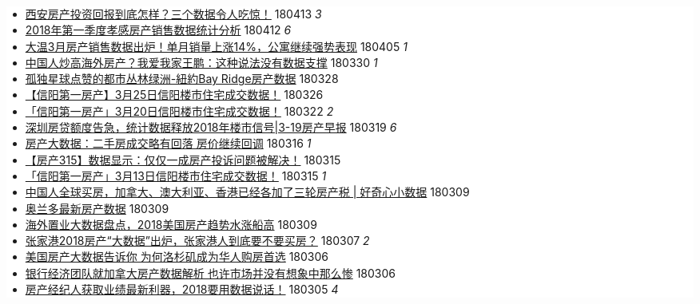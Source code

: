 - [西安房产投资回报到底怎样？三个数据令人吃惊！](http://jkwz.applinzi.com/ittc/7091328374222095371.html#%E8%A5%BF%E5%AE%89%E6%88%BF%E4%BA%A7%E6%8A%95%E8%B5%84%E5%9B%9E%E6%8A%A5%E5%88%B0%E5%BA%95%E6%80%8E%E6%A0%B7%EF%BC%9F%E4%B8%89%E4%B8%AA%E6%95%B0%E6%8D%AE%E4%BB%A4%E4%BA%BA%E5%90%83%E6%83%8A%EF%BC%81) 180413 *3* 
- [2018年第一季度孝感房产销售数据统计分析](http://jkwz.applinzi.com/ittc/7091113801414083601.html#2018%E5%B9%B4%E7%AC%AC%E4%B8%80%E5%AD%A3%E5%BA%A6%E5%AD%9D%E6%84%9F%E6%88%BF%E4%BA%A7%E9%94%80%E5%94%AE%E6%95%B0%E6%8D%AE%E7%BB%9F%E8%AE%A1%E5%88%86%E6%9E%90) 180412 *6* 
- [大温3月房产销售数据出炉！单月销量上涨14%，公寓继续强势表现](http://jkwz.applinzi.com/ittc/7088451564023055370.html#%E5%A4%A7%E6%B8%A93%E6%9C%88%E6%88%BF%E4%BA%A7%E9%94%80%E5%94%AE%E6%95%B0%E6%8D%AE%E5%87%BA%E7%82%89%EF%BC%81%E5%8D%95%E6%9C%88%E9%94%80%E9%87%8F%E4%B8%8A%E6%B6%A814%25%EF%BC%8C%E5%85%AC%E5%AF%93%E7%BB%A7%E7%BB%AD%E5%BC%BA%E5%8A%BF%E8%A1%A8%E7%8E%B0) 180405 *1* 
- [中国人炒高海外房产？我爱我家王鹏：这种说法没有数据支撑](http://jkwz.applinzi.com/ittc/7086270697360065546.html#%E4%B8%AD%E5%9B%BD%E4%BA%BA%E7%82%92%E9%AB%98%E6%B5%B7%E5%A4%96%E6%88%BF%E4%BA%A7%EF%BC%9F%E6%88%91%E7%88%B1%E6%88%91%E5%AE%B6%E7%8E%8B%E9%B9%8F%EF%BC%9A%E8%BF%99%E7%A7%8D%E8%AF%B4%E6%B3%95%E6%B2%A1%E6%9C%89%E6%95%B0%E6%8D%AE%E6%94%AF%E6%92%91) 180330 *1* 
- [孤独星球点赞的都市丛林绿洲-紐約Bay Ridge房产数据](http://jkwz.applinzi.com/ittc/7085651596598051857.html#%E5%AD%A4%E7%8B%AC%E6%98%9F%E7%90%83%E7%82%B9%E8%B5%9E%E7%9A%84%E9%83%BD%E5%B8%82%E4%B8%9B%E6%9E%97%E7%BB%BF%E6%B4%B2-%E7%B4%90%E7%B4%84Bay+Ridge%E6%88%BF%E4%BA%A7%E6%95%B0%E6%8D%AE) 180328  
- [【信阳第一房产】3月25日信阳楼市住宅成交数据！](http://jkwz.applinzi.com/ittc/7084852291234694160.html#%E3%80%90%E4%BF%A1%E9%98%B3%E7%AC%AC%E4%B8%80%E6%88%BF%E4%BA%A7%E3%80%913%E6%9C%8825%E6%97%A5%E4%BF%A1%E9%98%B3%E6%A5%BC%E5%B8%82%E4%BD%8F%E5%AE%85%E6%88%90%E4%BA%A4%E6%95%B0%E6%8D%AE%EF%BC%81) 180326  
- [「信阳第一房产」3月20日信阳楼市住宅成交数据！](http://jkwz.applinzi.com/ittc/7083094867469403152.html#%E3%80%8C%E4%BF%A1%E9%98%B3%E7%AC%AC%E4%B8%80%E6%88%BF%E4%BA%A7%E3%80%8D3%E6%9C%8820%E6%97%A5%E4%BF%A1%E9%98%B3%E6%A5%BC%E5%B8%82%E4%BD%8F%E5%AE%85%E6%88%90%E4%BA%A4%E6%95%B0%E6%8D%AE%EF%BC%81) 180322 *2* 
- [深圳房贷额度告急，统计数据释放2018年楼市信号|3-19房产早报](http://jkwz.applinzi.com/ittc/7082104688269067271.html#%E6%B7%B1%E5%9C%B3%E6%88%BF%E8%B4%B7%E9%A2%9D%E5%BA%A6%E5%91%8A%E6%80%A5%EF%BC%8C%E7%BB%9F%E8%AE%A1%E6%95%B0%E6%8D%AE%E9%87%8A%E6%94%BE2018%E5%B9%B4%E6%A5%BC%E5%B8%82%E4%BF%A1%E5%8F%B7%7C3-19%E6%88%BF%E4%BA%A7%E6%97%A9%E6%8A%A5) 180319 *6* 
- [房产大数据：二手房成交略有回落 房价继续回调](http://jkwz.applinzi.com/ittc/7080981602211726346.html#%E6%88%BF%E4%BA%A7%E5%A4%A7%E6%95%B0%E6%8D%AE%EF%BC%9A%E4%BA%8C%E6%89%8B%E6%88%BF%E6%88%90%E4%BA%A4%E7%95%A5%E6%9C%89%E5%9B%9E%E8%90%BD+%E6%88%BF%E4%BB%B7%E7%BB%A7%E7%BB%AD%E5%9B%9E%E8%B0%83) 180316 *1* 
- [【房产315】数据显示：仅仅一成房产投诉问题被解决！](http://jkwz.applinzi.com/ittc/7080628760380703755.html#%E3%80%90%E6%88%BF%E4%BA%A7315%E3%80%91%E6%95%B0%E6%8D%AE%E6%98%BE%E7%A4%BA%EF%BC%9A%E4%BB%85%E4%BB%85%E4%B8%80%E6%88%90%E6%88%BF%E4%BA%A7%E6%8A%95%E8%AF%89%E9%97%AE%E9%A2%98%E8%A2%AB%E8%A7%A3%E5%86%B3%EF%BC%81) 180315  
- [「信阳第一房产」3月13日信阳楼市住宅成交数据！](http://jkwz.applinzi.com/ittc/7080527207091143697.html#%E3%80%8C%E4%BF%A1%E9%98%B3%E7%AC%AC%E4%B8%80%E6%88%BF%E4%BA%A7%E3%80%8D3%E6%9C%8813%E6%97%A5%E4%BF%A1%E9%98%B3%E6%A5%BC%E5%B8%82%E4%BD%8F%E5%AE%85%E6%88%90%E4%BA%A4%E6%95%B0%E6%8D%AE%EF%BC%81) 180315 *1* 
- [中国人全球买房，加拿大、澳大利亚、香港已经各加了三轮房产税 | 好奇心小数据](http://jkwz.applinzi.com/ittc/7078544342035989514.html#%E4%B8%AD%E5%9B%BD%E4%BA%BA%E5%85%A8%E7%90%83%E4%B9%B0%E6%88%BF%EF%BC%8C%E5%8A%A0%E6%8B%BF%E5%A4%A7%E3%80%81%E6%BE%B3%E5%A4%A7%E5%88%A9%E4%BA%9A%E3%80%81%E9%A6%99%E6%B8%AF%E5%B7%B2%E7%BB%8F%E5%90%84%E5%8A%A0%E4%BA%86%E4%B8%89%E8%BD%AE%E6%88%BF%E4%BA%A7%E7%A8%8E+%7C+%E5%A5%BD%E5%A5%87%E5%BF%83%E5%B0%8F%E6%95%B0%E6%8D%AE) 180309  
- [奥兰多最新房产数据](http://jkwz.applinzi.com/ittc/7078487814272713735.html#%E5%A5%A5%E5%85%B0%E5%A4%9A%E6%9C%80%E6%96%B0%E6%88%BF%E4%BA%A7%E6%95%B0%E6%8D%AE) 180309  
- [海外置业大数据盘点，2018美国房产趋势水涨船高](http://jkwz.applinzi.com/ittc/7078407615778653190.html#%E6%B5%B7%E5%A4%96%E7%BD%AE%E4%B8%9A%E5%A4%A7%E6%95%B0%E6%8D%AE%E7%9B%98%E7%82%B9%EF%BC%8C2018%E7%BE%8E%E5%9B%BD%E6%88%BF%E4%BA%A7%E8%B6%8B%E5%8A%BF%E6%B0%B4%E6%B6%A8%E8%88%B9%E9%AB%98) 180309  
- [张家港2018房产“大数据”出炉，张家港人到底要不要买房？](http://jkwz.applinzi.com/ittc/7077690940804580368.html#%E5%BC%A0%E5%AE%B6%E6%B8%AF2018%E6%88%BF%E4%BA%A7%E2%80%9C%E5%A4%A7%E6%95%B0%E6%8D%AE%E2%80%9D%E5%87%BA%E7%82%89%EF%BC%8C%E5%BC%A0%E5%AE%B6%E6%B8%AF%E4%BA%BA%E5%88%B0%E5%BA%95%E8%A6%81%E4%B8%8D%E8%A6%81%E4%B9%B0%E6%88%BF%EF%BC%9F) 180307 *2* 
- [美国房产大数据告诉你 为何洛杉矶成为华人购房首选](http://jkwz.applinzi.com/ittc/7077320482762523659.html#%E7%BE%8E%E5%9B%BD%E6%88%BF%E4%BA%A7%E5%A4%A7%E6%95%B0%E6%8D%AE%E5%91%8A%E8%AF%89%E4%BD%A0+%E4%B8%BA%E4%BD%95%E6%B4%9B%E6%9D%89%E7%9F%B6%E6%88%90%E4%B8%BA%E5%8D%8E%E4%BA%BA%E8%B4%AD%E6%88%BF%E9%A6%96%E9%80%89) 180306  
- [银行经济团队就加拿大房产数据解析 也许市场并没有想象中那么惨](http://jkwz.applinzi.com/ittc/7076908614386451462.html#%E9%93%B6%E8%A1%8C%E7%BB%8F%E6%B5%8E%E5%9B%A2%E9%98%9F%E5%B0%B1%E5%8A%A0%E6%8B%BF%E5%A4%A7%E6%88%BF%E4%BA%A7%E6%95%B0%E6%8D%AE%E8%A7%A3%E6%9E%90+%E4%B9%9F%E8%AE%B8%E5%B8%82%E5%9C%BA%E5%B9%B6%E6%B2%A1%E6%9C%89%E6%83%B3%E8%B1%A1%E4%B8%AD%E9%82%A3%E4%B9%88%E6%83%A8) 180306  
- [房产经纪人获取业绩最新利器，2018要用数据说话！](http://jkwz.applinzi.com/ittc/7076920347662484487.html#%E6%88%BF%E4%BA%A7%E7%BB%8F%E7%BA%AA%E4%BA%BA%E8%8E%B7%E5%8F%96%E4%B8%9A%E7%BB%A9%E6%9C%80%E6%96%B0%E5%88%A9%E5%99%A8%EF%BC%8C2018%E8%A6%81%E7%94%A8%E6%95%B0%E6%8D%AE%E8%AF%B4%E8%AF%9D%EF%BC%81) 180305 *4* 